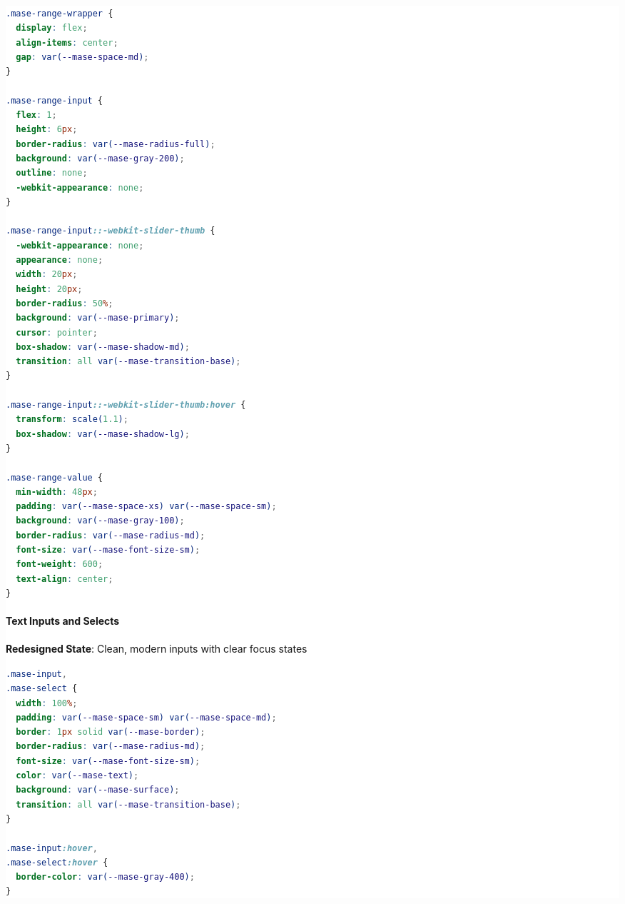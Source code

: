 ```css
.mase-range-wrapper {
  display: flex;
  align-items: center;
  gap: var(--mase-space-md);
}

.mase-range-input {
  flex: 1;
  height: 6px;
  border-radius: var(--mase-radius-full);
  background: var(--mase-gray-200);
  outline: none;
  -webkit-appearance: none;
}

.mase-range-input::-webkit-slider-thumb {
  -webkit-appearance: none;
  appearance: none;
  width: 20px;
  height: 20px;
  border-radius: 50%;
  background: var(--mase-primary);
  cursor: pointer;
  box-shadow: var(--mase-shadow-md);
  transition: all var(--mase-transition-base);
}

.mase-range-input::-webkit-slider-thumb:hover {
  transform: scale(1.1);
  box-shadow: var(--mase-shadow-lg);
}

.mase-range-value {
  min-width: 48px;
  padding: var(--mase-space-xs) var(--mase-space-sm);
  background: var(--mase-gray-100);
  border-radius: var(--mase-radius-md);
  font-size: var(--mase-font-size-sm);
  font-weight: 600;
  text-align: center;
}
```

#### Text Inputs and Selects

**Redesigned State**: Clean, modern inputs with clear focus states

```css
.mase-input,
.mase-select {
  width: 100%;
  padding: var(--mase-space-sm) var(--mase-space-md);
  border: 1px solid var(--mase-border);
  border-radius: var(--mase-radius-md);
  font-size: var(--mase-font-size-sm);
  color: var(--mase-text);
  background: var(--mase-surface);
  transition: all var(--mase-transition-base);
}

.mase-input:hover,
.mase-select:hover {
  border-color: var(--mase-gray-400);
}
```